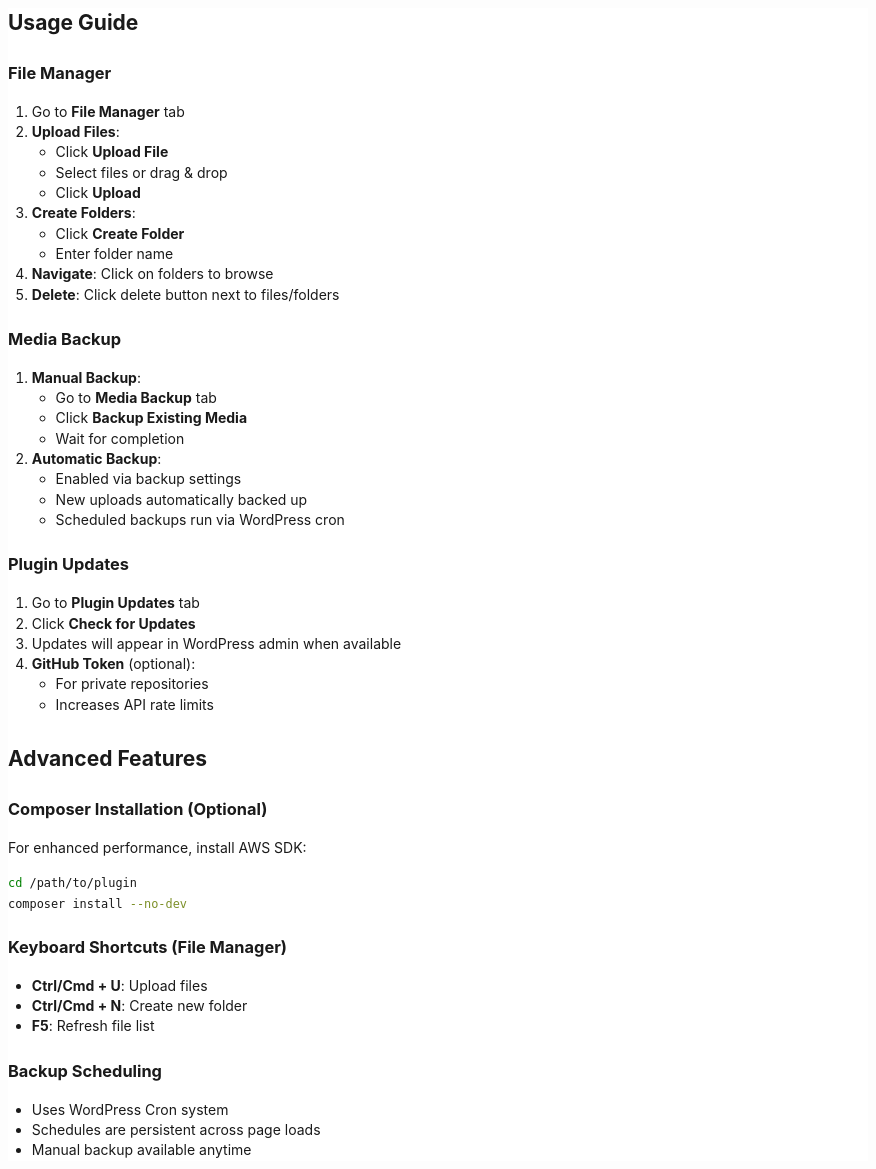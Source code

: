 ## Usage Guide

### File Manager
1. Go to **File Manager** tab
2. **Upload Files**:
   - Click **Upload File**
   - Select files or drag & drop
   - Click **Upload**
3. **Create Folders**:
   - Click **Create Folder**
   - Enter folder name
4. **Navigate**: Click on folders to browse
5. **Delete**: Click delete button next to files/folders

### Media Backup
1. **Manual Backup**:
   - Go to **Media Backup** tab
   - Click **Backup Existing Media**
   - Wait for completion
2. **Automatic Backup**:
   - Enabled via backup settings
   - New uploads automatically backed up
   - Scheduled backups run via WordPress cron

### Plugin Updates
1. Go to **Plugin Updates** tab
2. Click **Check for Updates**
3. Updates will appear in WordPress admin when available
4. **GitHub Token** (optional):
   - For private repositories
   - Increases API rate limits

## Advanced Features

### Composer Installation (Optional)
For enhanced performance, install AWS SDK:
```bash
cd /path/to/plugin
composer install --no-dev
```

### Keyboard Shortcuts (File Manager)
- **Ctrl/Cmd + U**: Upload files
- **Ctrl/Cmd + N**: Create new folder
- **F5**: Refresh file list

### Backup Scheduling
- Uses WordPress Cron system
- Schedules are persistent across page loads
- Manual backup available anytime
